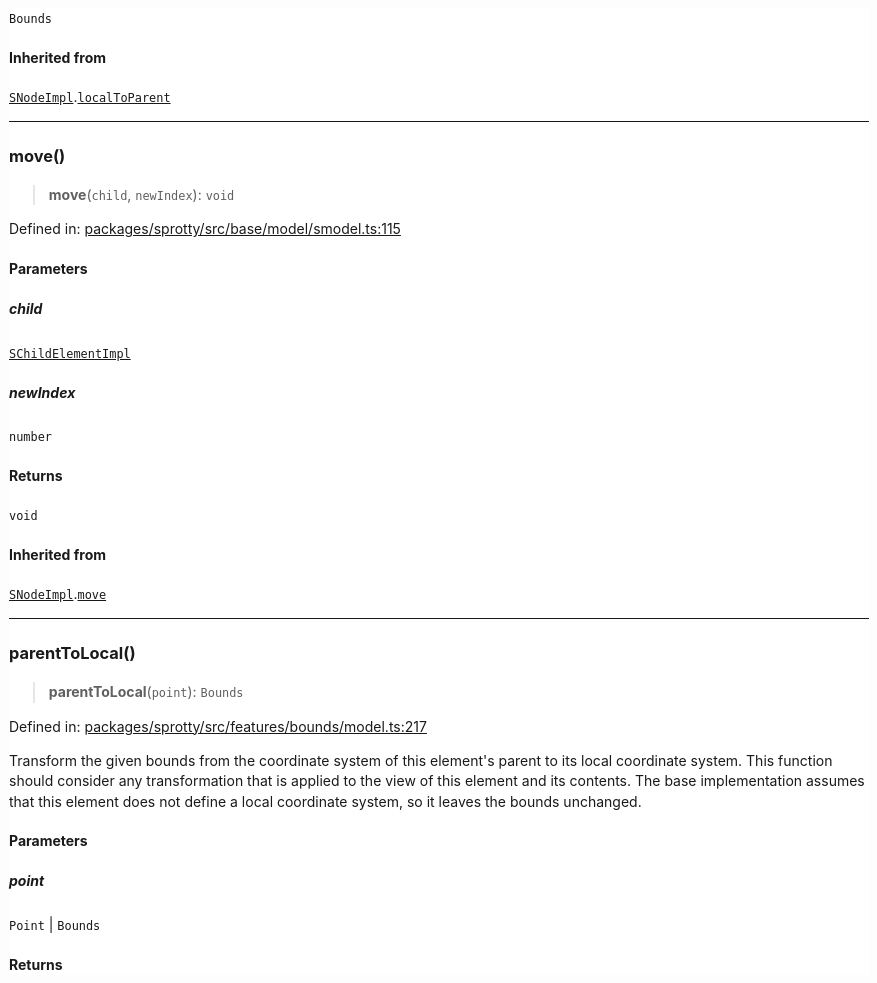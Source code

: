 `Bounds`

#### Inherited from

[`SNodeImpl`](../Class.SNodeImpl).[`localToParent`](../Class.SNodeImpl.md#localtoparent)

***

### move()

> **move**(`child`, `newIndex`): `void`

Defined in: [packages/sprotty/src/base/model/smodel.ts:115](https://github.com/eclipse-sprotty/sprotty/blob/f9b2433481cc27a1ac0c92d525a92039ae7f6c76/packages/sprotty/src/base/model/smodel.ts#L115)

#### Parameters

##### child

[`SChildElementImpl`](../Class.SChildElementImpl)

##### newIndex

`number`

#### Returns

`void`

#### Inherited from

[`SNodeImpl`](../Class.SNodeImpl).[`move`](../Class.SNodeImpl.md#move)

***

### parentToLocal()

> **parentToLocal**(`point`): `Bounds`

Defined in: [packages/sprotty/src/features/bounds/model.ts:217](https://github.com/eclipse-sprotty/sprotty/blob/f9b2433481cc27a1ac0c92d525a92039ae7f6c76/packages/sprotty/src/features/bounds/model.ts#L217)

Transform the given bounds from the coordinate system of this element's parent to its local
coordinate system. This function should consider any transformation that is applied to the
view of this element and its contents.
The base implementation assumes that this element does not define a local coordinate system,
so it leaves the bounds unchanged.

#### Parameters

##### point

`Point` | `Bounds`

#### Returns
